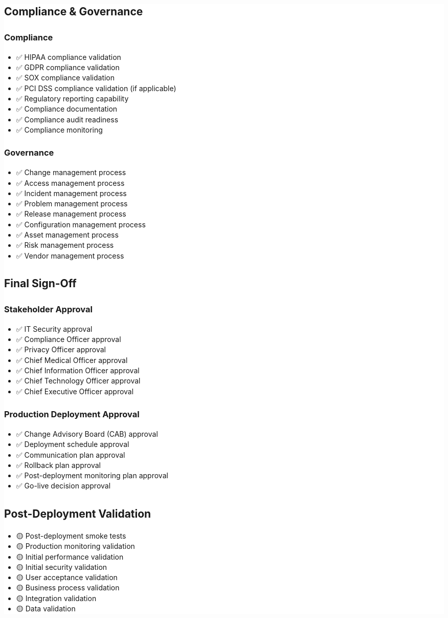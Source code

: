 ## Compliance & Governance

### Compliance

- ✅ HIPAA compliance validation
- ✅ GDPR compliance validation
- ✅ SOX compliance validation
- ✅ PCI DSS compliance validation (if applicable)
- ✅ Regulatory reporting capability
- ✅ Compliance documentation
- ✅ Compliance audit readiness
- ✅ Compliance monitoring

### Governance

- ✅ Change management process
- ✅ Access management process
- ✅ Incident management process
- ✅ Problem management process
- ✅ Release management process
- ✅ Configuration management process
- ✅ Asset management process
- ✅ Risk management process
- ✅ Vendor management process

## Final Sign-Off

### Stakeholder Approval

- ✅ IT Security approval
- ✅ Compliance Officer approval
- ✅ Privacy Officer approval
- ✅ Chief Medical Officer approval
- ✅ Chief Information Officer approval
- ✅ Chief Technology Officer approval
- ✅ Chief Executive Officer approval

### Production Deployment Approval

- ✅ Change Advisory Board (CAB) approval
- ✅ Deployment schedule approval
- ✅ Communication plan approval
- ✅ Rollback plan approval
- ✅ Post-deployment monitoring plan approval
- ✅ Go-live decision approval

## Post-Deployment Validation

- 🟡 Post-deployment smoke tests
- 🟡 Production monitoring validation
- 🟡 Initial performance validation
- 🟡 Initial security validation
- 🟡 User acceptance validation
- 🟡 Business process validation
- 🟡 Integration validation
- 🟡 Data validation
